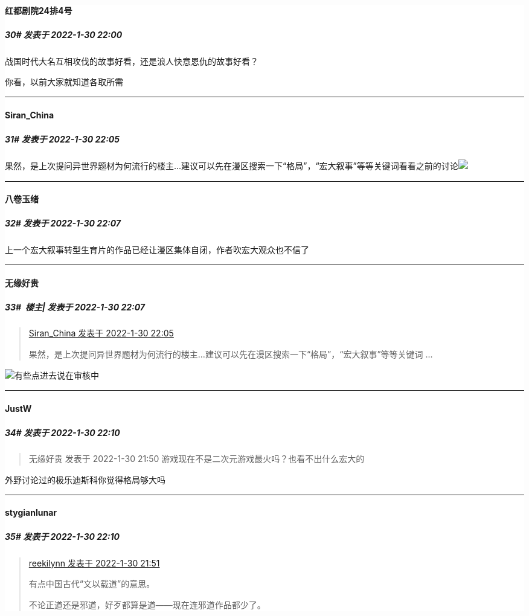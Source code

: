 ####  红都剧院24排4号  
##### 30#       发表于 2022-1-30 22:00

战国时代大名互相攻伐的故事好看，还是浪人快意恩仇的故事好看？

你看，以前大家就知道各取所需



*****

####  Siran_China  
##### 31#       发表于 2022-1-30 22:05

果然，是上次提问异世界题材为何流行的楼主...建议可以先在漫区搜索一下“格局”，“宏大叙事”等等关键词看看之前的讨论<img src="https://static.saraba1st.com/image/smiley/face2017/068.png" referrerpolicy="no-referrer">

*****

####  八卷玉绪  
##### 32#       发表于 2022-1-30 22:07

上一个宏大叙事转型生育片的作品已经让漫区集体自闭，作者吹宏大观众也不信了

*****

####  无缘好贵  
##### 33#         楼主| 发表于 2022-1-30 22:07

<blockquote><a href="httphttps://bbs.saraba1st.com/2b/forum.php?mod=redirect&amp;goto=findpost&amp;pid=54489208&amp;ptid=2050096" target="_blank">Siran_China 发表于 2022-1-30 22:05</a>

果然，是上次提问异世界题材为何流行的楼主...建议可以先在漫区搜索一下“格局”，“宏大叙事”等等关键词 ...</blockquote>
<img src="https://static.saraba1st.com/image/smiley/face2017/034.png" referrerpolicy="no-referrer">有些点进去说在审核中

*****

####  JustW  
##### 34#       发表于 2022-1-30 22:10

<blockquote>无缘好贵 发表于 2022-1-30 21:50
游戏现在不是二次元游戏最火吗？也看不出什么宏大的</blockquote>
外野讨论过的极乐迪斯科你觉得格局够大吗

*****

####  stygianlunar  
##### 35#       发表于 2022-1-30 22:10

<blockquote><a href="httphttps://bbs.saraba1st.com/2b/forum.php?mod=redirect&amp;goto=findpost&amp;pid=54489066&amp;ptid=2050096" target="_blank">reekilynn 发表于 2022-1-30 21:51</a>

有点中国古代“文以载道”的意思。

不论正道还是邪道，好歹都算是道——现在连邪道作品都少了。
